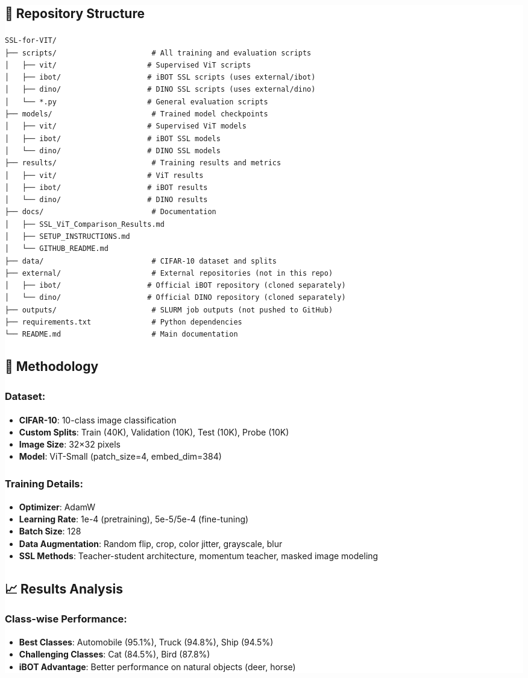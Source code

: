 ## 📁 **Repository Structure**

```
SSL-for-VIT/
├── scripts/                      # All training and evaluation scripts
│   ├── vit/                     # Supervised ViT scripts
│   ├── ibot/                    # iBOT SSL scripts (uses external/ibot)
│   ├── dino/                    # DINO SSL scripts (uses external/dino)
│   └── *.py                     # General evaluation scripts
├── models/                       # Trained model checkpoints
│   ├── vit/                     # Supervised ViT models
│   ├── ibot/                    # iBOT SSL models
│   └── dino/                    # DINO SSL models
├── results/                      # Training results and metrics
│   ├── vit/                     # ViT results
│   ├── ibot/                    # iBOT results
│   └── dino/                    # DINO results
├── docs/                         # Documentation
│   ├── SSL_ViT_Comparison_Results.md
│   ├── SETUP_INSTRUCTIONS.md
│   └── GITHUB_README.md
├── data/                         # CIFAR-10 dataset and splits
├── external/                     # External repositories (not in this repo)
│   ├── ibot/                    # Official iBOT repository (cloned separately)
│   └── dino/                    # Official DINO repository (cloned separately)
├── outputs/                      # SLURM job outputs (not pushed to GitHub)
├── requirements.txt              # Python dependencies
└── README.md                     # Main documentation
```

## 🔬 **Methodology**

### **Dataset:**
- **CIFAR-10**: 10-class image classification
- **Custom Splits**: Train (40K), Validation (10K), Test (10K), Probe (10K)
- **Image Size**: 32×32 pixels
- **Model**: ViT-Small (patch_size=4, embed_dim=384)

### **Training Details:**
- **Optimizer**: AdamW
- **Learning Rate**: 1e-4 (pretraining), 5e-5/5e-4 (fine-tuning)
- **Batch Size**: 128
- **Data Augmentation**: Random flip, crop, color jitter, grayscale, blur
- **SSL Methods**: Teacher-student architecture, momentum teacher, masked image modeling

## 📈 **Results Analysis**

### **Class-wise Performance:**
- **Best Classes**: Automobile (95.1%), Truck (94.8%), Ship (94.5%)
- **Challenging Classes**: Cat (84.5%), Bird (87.8%)
- **iBOT Advantage**: Better performance on natural objects (deer, horse)
